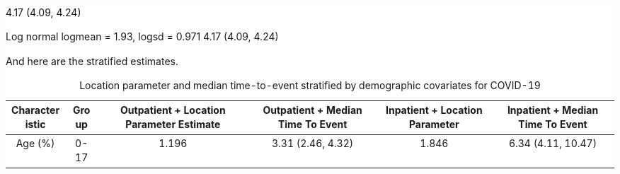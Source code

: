 4.17 (4.09, 4.24)
</td>
<td style="text-align:center;">
Log normal
</td>
<td style="text-align:center;">
logmean = 1.93, logsd = 0.971
</td>
<td style="text-align:center;">
4.17 (4.09, 4.24)
</td>
</tr>
</tbody>
</table>

And here are the stratified estimates.

<table>
<caption>
Location parameter and median time-to-event stratified by demographic
covariates for COVID-19
</caption>
<thead>
<tr>
<th style="text-align:center;">
Characteristic
</th>
<th style="text-align:center;">
Group
</th>
<th style="text-align:center;">
Outpatient + Location Parameter Estimate
</th>
<th style="text-align:center;">
Outpatient + Median Time To Event
</th>
<th style="text-align:center;">
Inpatient + Location Parameter
</th>
<th style="text-align:center;">
Inpatient + Median Time To Event
</th>
</tr>
</thead>
<tbody>
<tr>
<td style="text-align:center;">
Age (%)
</td>
<td style="text-align:center;">
0-17
</td>
<td style="text-align:center;">
1.196
</td>
<td style="text-align:center;">
3.31 (2.46, 4.32)
</td>
<td style="text-align:center;">
1.846
</td>
<td style="text-align:center;">
6.34 (4.11, 10.47)
</td>